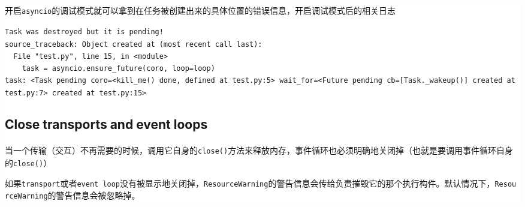 开启`asyncio`的调试模式就可以拿到在任务被创建出来的具体位置的错误信息，开启调试模式后的相关日志

```
Task was destroyed but it is pending!
source_traceback: Object created at (most recent call last):
  File "test.py", line 15, in <module>
    task = asyncio.ensure_future(coro, loop=loop)
task: <Task pending coro=<kill_me() done, defined at test.py:5> wait_for=<Future pending cb=[Task._wakeup()] created at test.py:7> created at test.py:15>
```

## Close transports and event loops

当一个传输（交互）不再需要的时候，调用它自身的`close()`方法来释放内存，事件循环也必须明确地关闭掉（也就是要调用事件循环自身的`close()`）

如果`transport`或者`event loop`没有被显示地关闭掉，`ResourceWarning`的警告信息会传给负责摧毁它的那个执行构件。默认情况下，`ResourceWarning`的警告信息会被忽略掉。